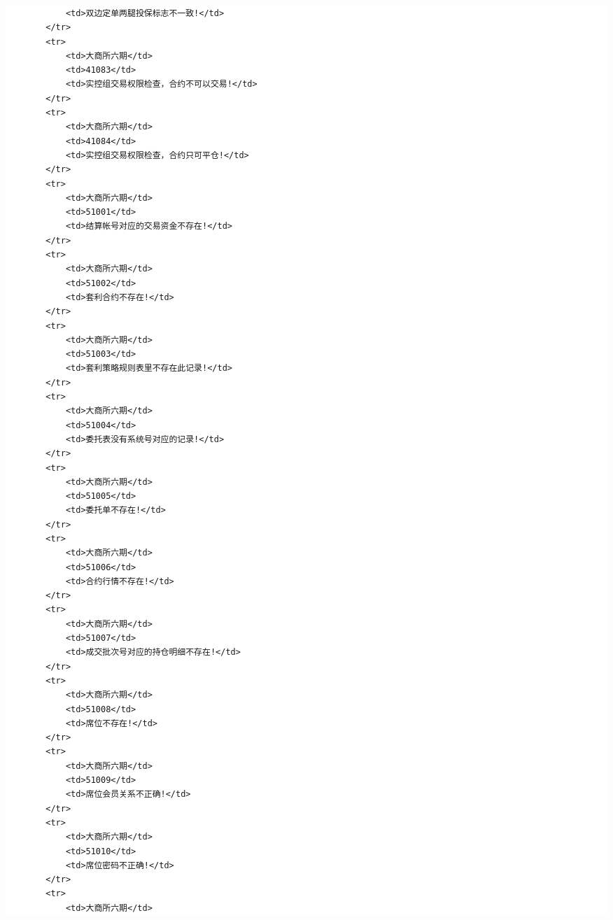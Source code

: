                 <td>双边定单两腿投保标志不一致!</td>
            </tr>
            <tr>
                <td>大商所六期</td>
                <td>41083</td>
                <td>实控组交易权限检查，合约不可以交易!</td>
            </tr>
            <tr>
                <td>大商所六期</td>
                <td>41084</td>
                <td>实控组交易权限检查，合约只可平仓!</td>
            </tr>
            <tr>
                <td>大商所六期</td>
                <td>51001</td>
                <td>结算帐号对应的交易资金不存在!</td>
            </tr>
            <tr>
                <td>大商所六期</td>
                <td>51002</td>
                <td>套利合约不存在!</td>
            </tr>
            <tr>
                <td>大商所六期</td>
                <td>51003</td>
                <td>套利策略规则表里不存在此记录!</td>
            </tr>
            <tr>
                <td>大商所六期</td>
                <td>51004</td>
                <td>委托表没有系统号对应的记录!</td>
            </tr>
            <tr>
                <td>大商所六期</td>
                <td>51005</td>
                <td>委托单不存在!</td>
            </tr>
            <tr>
                <td>大商所六期</td>
                <td>51006</td>
                <td>合约行情不存在!</td>
            </tr>
            <tr>
                <td>大商所六期</td>
                <td>51007</td>
                <td>成交批次号对应的持仓明细不存在!</td>
            </tr>
            <tr>
                <td>大商所六期</td>
                <td>51008</td>
                <td>席位不存在!</td>
            </tr>
            <tr>
                <td>大商所六期</td>
                <td>51009</td>
                <td>席位会员关系不正确!</td>
            </tr>
            <tr>
                <td>大商所六期</td>
                <td>51010</td>
                <td>席位密码不正确!</td>
            </tr>
            <tr>
                <td>大商所六期</td>